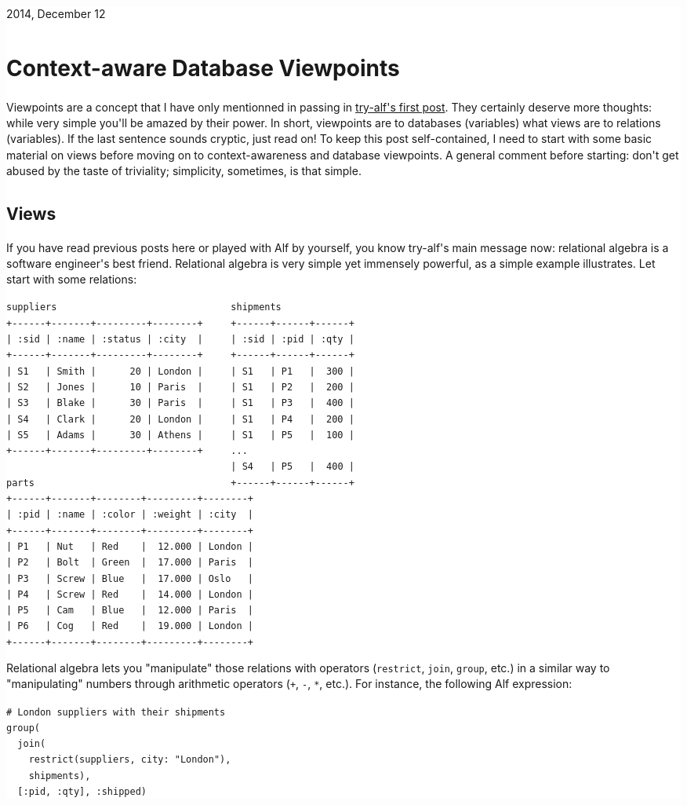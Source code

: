 <div class="blog-post-date">2014, December 12</div>

# Context-aware Database Viewpoints

Viewpoints are a concept that I have only mentionned in passing in [try-alf's first post](/blog/2013-10-21-relations-as-first-class-citizen). They certainly deserve more thoughts: while very simple you'll be amazed by their power. In short, viewpoints are to databases (variables) what views are to relations (variables). If the last sentence sounds cryptic, just read on! To keep this post self-contained, I need to start with some basic material on views before moving on to context-awareness and database viewpoints. A general comment before starting: don't get abused by the taste of triviality; simplicity, sometimes, is that simple.

## Views

If you have read previous posts here or played with Alf by yourself, you know try-alf's main message now: relational algebra is a software engineer's best friend. Relational algebra is very simple yet immensely powerful, as a simple example illustrates. Let start with some relations:

```
suppliers                               shipments
+------+-------+---------+--------+     +------+------+------+
| :sid | :name | :status | :city  |     | :sid | :pid | :qty |
+------+-------+---------+--------+     +------+------+------+
| S1   | Smith |      20 | London |     | S1   | P1   |  300 |
| S2   | Jones |      10 | Paris  |     | S1   | P2   |  200 |
| S3   | Blake |      30 | Paris  |     | S1   | P3   |  400 |
| S4   | Clark |      20 | London |     | S1   | P4   |  200 |
| S5   | Adams |      30 | Athens |     | S1   | P5   |  100 |
+------+-------+---------+--------+     ...
                                        | S4   | P5   |  400 |
parts                                   +------+------+------+
+------+-------+--------+---------+--------+
| :pid | :name | :color | :weight | :city  |
+------+-------+--------+---------+--------+
| P1   | Nut   | Red    |  12.000 | London |
| P2   | Bolt  | Green  |  17.000 | Paris  |
| P3   | Screw | Blue   |  17.000 | Oslo   |
| P4   | Screw | Red    |  14.000 | London |
| P5   | Cam   | Blue   |  12.000 | Paris  |
| P6   | Cog   | Red    |  19.000 | London |
+------+-------+--------+---------+--------+

```

Relational algebra lets you "manipulate" those relations with operators (`restrict`, `join`, `group`, etc.) in a similar way to "manipulating" numbers through arithmetic operators (`+`, `-`, `*`, etc.). For instance, the following Alf expression:

```try
# London suppliers with their shipments
group(
  join(
    restrict(suppliers, city: "London"),
    shipments),
  [:pid, :qty], :shipped)  
```
